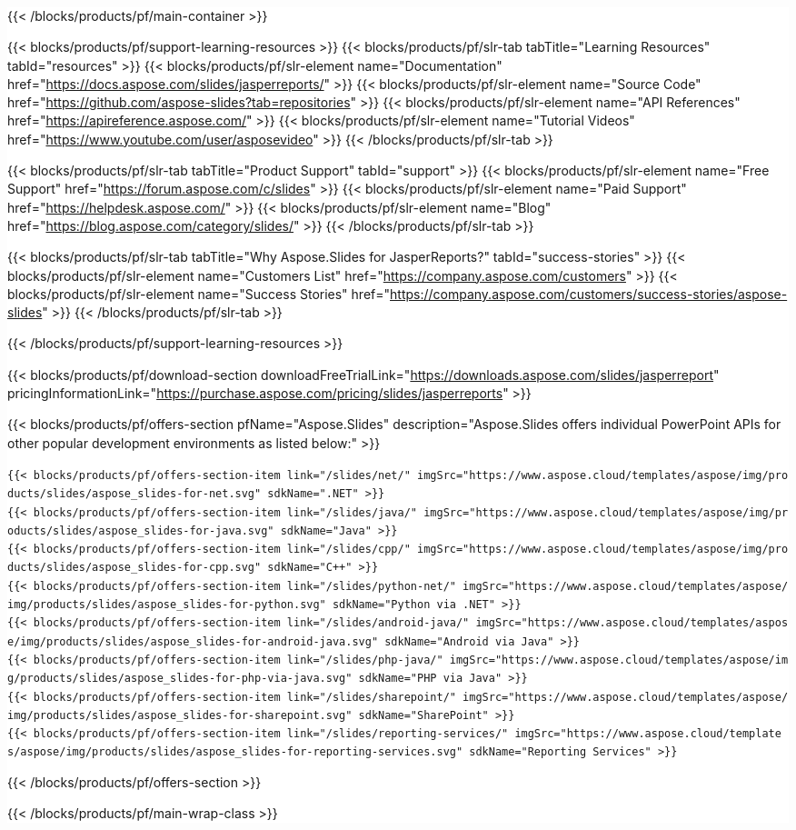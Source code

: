 
{{< /blocks/products/pf/main-container >}}


{{< blocks/products/pf/support-learning-resources >}}
{{< blocks/products/pf/slr-tab tabTitle="Learning Resources" tabId="resources" >}}
{{< blocks/products/pf/slr-element name="Documentation" href="https://docs.aspose.com/slides/jasperreports/" >}}
{{< blocks/products/pf/slr-element name="Source Code" href="https://github.com/aspose-slides?tab=repositories" >}}
{{< blocks/products/pf/slr-element name="API References" href="https://apireference.aspose.com/" >}}
{{< blocks/products/pf/slr-element name="Tutorial Videos" href="https://www.youtube.com/user/asposevideo" >}}
{{< /blocks/products/pf/slr-tab >}}

{{< blocks/products/pf/slr-tab tabTitle="Product Support" tabId="support" >}}
{{< blocks/products/pf/slr-element name="Free Support" href="https://forum.aspose.com/c/slides" >}}
{{< blocks/products/pf/slr-element name="Paid Support" href="https://helpdesk.aspose.com/" >}}
{{< blocks/products/pf/slr-element name="Blog" href="https://blog.aspose.com/category/slides/" >}}
{{< /blocks/products/pf/slr-tab >}}

{{< blocks/products/pf/slr-tab tabTitle="Why Aspose.Slides for JasperReports?" tabId="success-stories" >}}
{{< blocks/products/pf/slr-element name="Customers List" href="https://company.aspose.com/customers" >}}
{{< blocks/products/pf/slr-element name="Success Stories" href="https://company.aspose.com/customers/success-stories/aspose-slides" >}}
{{< /blocks/products/pf/slr-tab >}}

{{< /blocks/products/pf/support-learning-resources >}}

{{< blocks/products/pf/download-section downloadFreeTrialLink="https://downloads.aspose.com/slides/jasperreport" pricingInformationLink="https://purchase.aspose.com/pricing/slides/jasperreports" >}}

{{< blocks/products/pf/offers-section pfName="Aspose.Slides" description="Aspose.Slides offers individual PowerPoint APIs for other popular development environments as listed below:" >}}

    {{< blocks/products/pf/offers-section-item link="/slides/net/" imgSrc="https://www.aspose.cloud/templates/aspose/img/products/slides/aspose_slides-for-net.svg" sdkName=".NET" >}}
    {{< blocks/products/pf/offers-section-item link="/slides/java/" imgSrc="https://www.aspose.cloud/templates/aspose/img/products/slides/aspose_slides-for-java.svg" sdkName="Java" >}}
    {{< blocks/products/pf/offers-section-item link="/slides/cpp/" imgSrc="https://www.aspose.cloud/templates/aspose/img/products/slides/aspose_slides-for-cpp.svg" sdkName="C++" >}}
    {{< blocks/products/pf/offers-section-item link="/slides/python-net/" imgSrc="https://www.aspose.cloud/templates/aspose/img/products/slides/aspose_slides-for-python.svg" sdkName="Python via .NET" >}}
    {{< blocks/products/pf/offers-section-item link="/slides/android-java/" imgSrc="https://www.aspose.cloud/templates/aspose/img/products/slides/aspose_slides-for-android-java.svg" sdkName="Android via Java" >}}
	{{< blocks/products/pf/offers-section-item link="/slides/php-java/" imgSrc="https://www.aspose.cloud/templates/aspose/img/products/slides/aspose_slides-for-php-via-java.svg" sdkName="PHP via Java" >}}
    {{< blocks/products/pf/offers-section-item link="/slides/sharepoint/" imgSrc="https://www.aspose.cloud/templates/aspose/img/products/slides/aspose_slides-for-sharepoint.svg" sdkName="SharePoint" >}}
    {{< blocks/products/pf/offers-section-item link="/slides/reporting-services/" imgSrc="https://www.aspose.cloud/templates/aspose/img/products/slides/aspose_slides-for-reporting-services.svg" sdkName="Reporting Services" >}}

{{< /blocks/products/pf/offers-section >}}

{{< /blocks/products/pf/main-wrap-class >}}